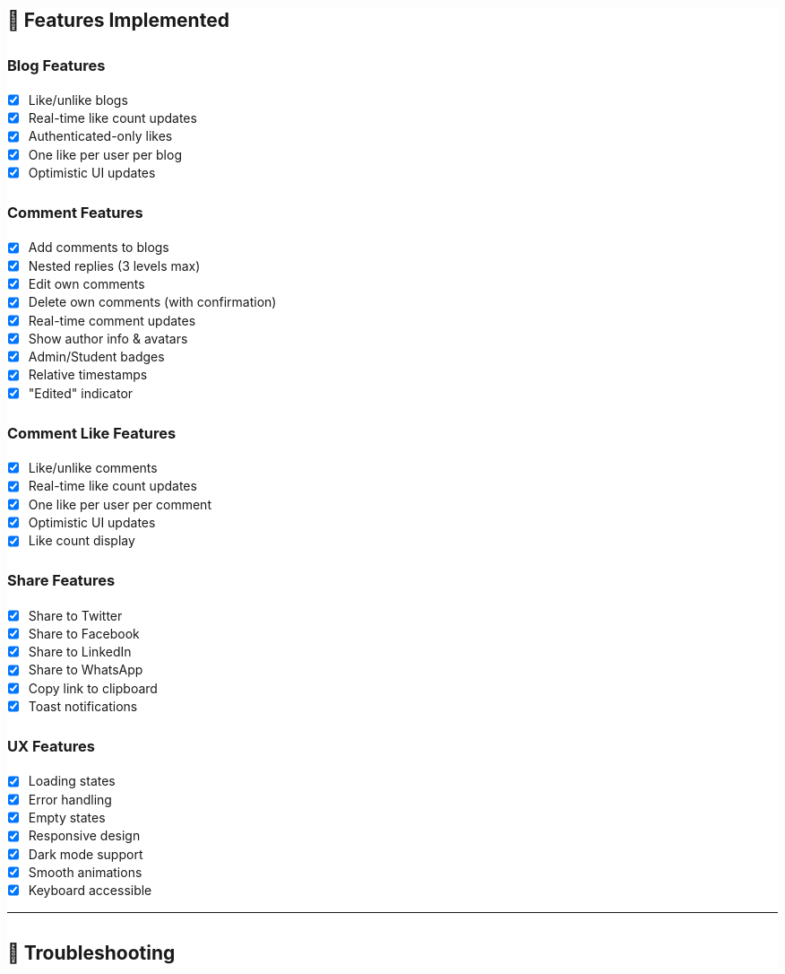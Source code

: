 
## 🎯 Features Implemented

### Blog Features
- [x] Like/unlike blogs
- [x] Real-time like count updates
- [x] Authenticated-only likes
- [x] One like per user per blog
- [x] Optimistic UI updates

### Comment Features
- [x] Add comments to blogs
- [x] Nested replies (3 levels max)
- [x] Edit own comments
- [x] Delete own comments (with confirmation)
- [x] Real-time comment updates
- [x] Show author info & avatars
- [x] Admin/Student badges
- [x] Relative timestamps
- [x] "Edited" indicator

### Comment Like Features
- [x] Like/unlike comments
- [x] Real-time like count updates
- [x] One like per user per comment
- [x] Optimistic UI updates
- [x] Like count display

### Share Features
- [x] Share to Twitter
- [x] Share to Facebook
- [x] Share to LinkedIn
- [x] Share to WhatsApp
- [x] Copy link to clipboard
- [x] Toast notifications

### UX Features
- [x] Loading states
- [x] Error handling
- [x] Empty states
- [x] Responsive design
- [x] Dark mode support
- [x] Smooth animations
- [x] Keyboard accessible

---

## 🐛 Troubleshooting
